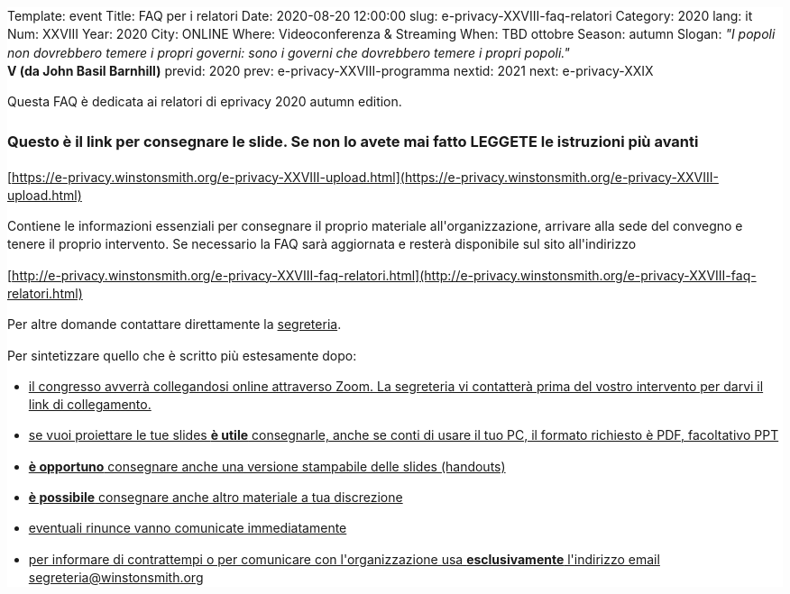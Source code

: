 Template: event
Title: FAQ per i relatori
Date: 2020-08-20 12:00:00
slug: e-privacy-XXVIII-faq-relatori
Category: 2020
lang: it
Num: XXVIII
Year: 2020
City: ONLINE
Where: Videoconferenza & Streaming
When: TBD ottobre
Season: autumn
Slogan: <i>"I popoli non dovrebbero temere i propri governi: sono i governi che dovrebbero temere i propri popoli."</i><br/><b>V (da John Basil Barnhill)</b>
previd: 2020
prev: e-privacy-XXVIII-programma
nextid: 2021
next: e-privacy-XXIX


Questa FAQ è dedicata ai relatori di eprivacy 2020 autumn edition.

### Questo è il link per consegnare le slide. Se non lo avete mai fatto LEGGETE le istruzioni più avanti

[https://e-privacy.winstonsmith.org/e-privacy-XXVIII-upload.html](https://e-privacy.winstonsmith.org/e-privacy-XXVIII-upload.html)

Contiene le informazioni essenziali per consegnare il proprio
materiale all'organizzazione, arrivare alla sede del convegno e tenere
il proprio intervento. Se necessario la FAQ sarà aggiornata e resterà
disponibile sul sito all'indirizzo

[http://e-privacy.winstonsmith.org/e-privacy-XXVIII-faq-relatori.html](http://e-privacy.winstonsmith.org/e-privacy-XXVIII-faq-relatori.html)

Per altre domande contattare direttamente la
[segreteria](mailto:segreteria@winstonsmith.org).

Per sintetizzare quello che è scritto più estesamente dopo:

- [il congresso avverrà collegandosi online attraverso Zoom. La segreteria vi contatterà prima del vostro intervento per darvi il link di collegamento.](#zoom)

- [se vuoi proiettare le tue slides **è utile** consegnarle, anche se conti di usare il tuo PC, il formato richiesto è PDF, facoltativo PPT](#proiezione)

- [**è opportuno** consegnare anche una versione stampabile delle slides (handouts)](#handouts)

- [**è possibile** consegnare anche altro materiale a tua discrezione](#materiale)

- [eventuali rinunce vanno comunicate immediatamente](#rinunce)

- [per informare di contrattempi o per comunicare con l'organizzazione
  usa **esclusivamente** l'indirizzo email ](#contrattempiprima)
  [segreteria@winstonsmith.org](mailto:segreteria@winstonsmith.org)
